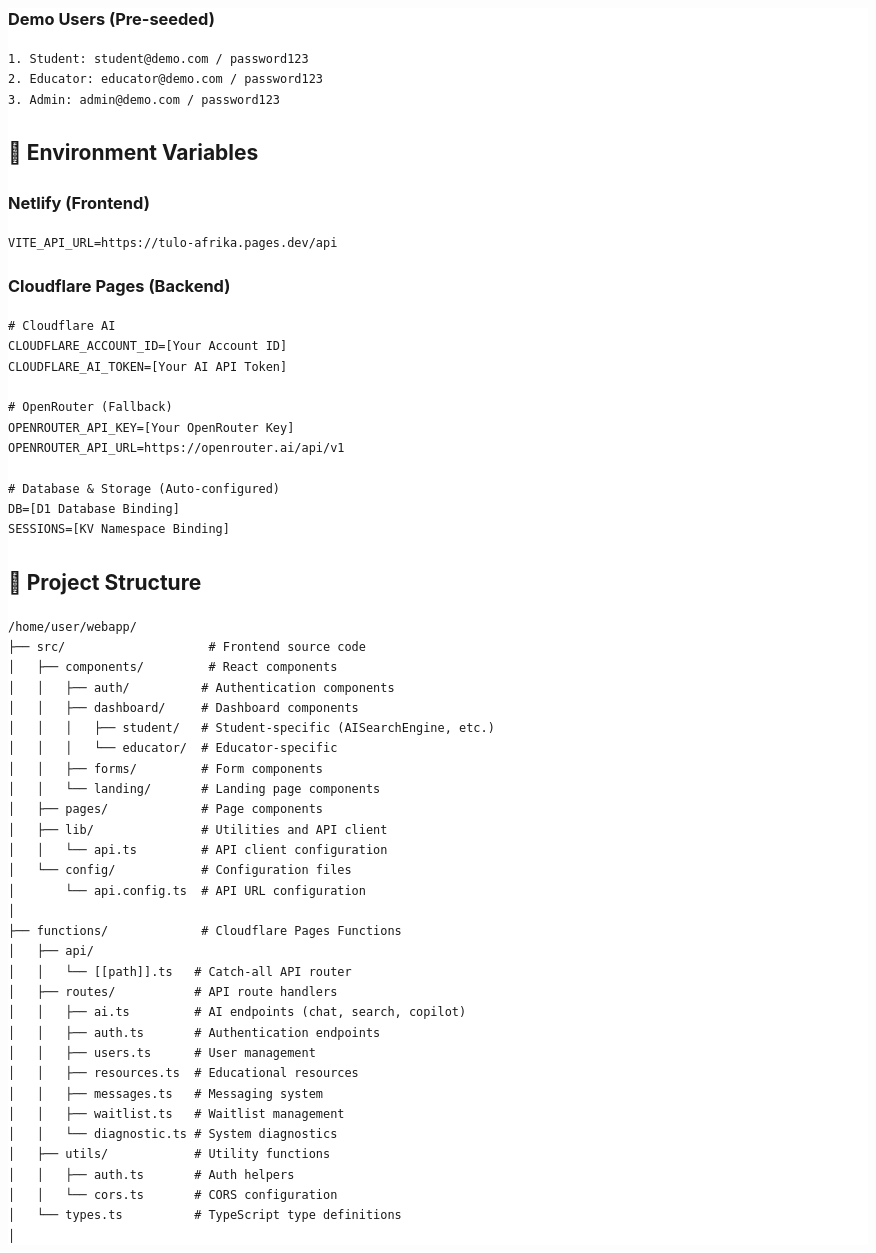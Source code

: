 ### Demo Users (Pre-seeded)
```
1. Student: student@demo.com / password123
2. Educator: educator@demo.com / password123
3. Admin: admin@demo.com / password123
```

## 🔧 Environment Variables

### Netlify (Frontend)
```env
VITE_API_URL=https://tulo-afrika.pages.dev/api
```

### Cloudflare Pages (Backend)
```env
# Cloudflare AI
CLOUDFLARE_ACCOUNT_ID=[Your Account ID]
CLOUDFLARE_AI_TOKEN=[Your AI API Token]

# OpenRouter (Fallback)
OPENROUTER_API_KEY=[Your OpenRouter Key]
OPENROUTER_API_URL=https://openrouter.ai/api/v1

# Database & Storage (Auto-configured)
DB=[D1 Database Binding]
SESSIONS=[KV Namespace Binding]
```

## 📁 Project Structure

```
/home/user/webapp/
├── src/                    # Frontend source code
│   ├── components/         # React components
│   │   ├── auth/          # Authentication components
│   │   ├── dashboard/     # Dashboard components
│   │   │   ├── student/   # Student-specific (AISearchEngine, etc.)
│   │   │   └── educator/  # Educator-specific
│   │   ├── forms/         # Form components
│   │   └── landing/       # Landing page components
│   ├── pages/             # Page components
│   ├── lib/               # Utilities and API client
│   │   └── api.ts         # API client configuration
│   └── config/            # Configuration files
│       └── api.config.ts  # API URL configuration
│
├── functions/             # Cloudflare Pages Functions
│   ├── api/              
│   │   └── [[path]].ts   # Catch-all API router
│   ├── routes/           # API route handlers
│   │   ├── ai.ts         # AI endpoints (chat, search, copilot)
│   │   ├── auth.ts       # Authentication endpoints
│   │   ├── users.ts      # User management
│   │   ├── resources.ts  # Educational resources
│   │   ├── messages.ts   # Messaging system
│   │   ├── waitlist.ts   # Waitlist management
│   │   └── diagnostic.ts # System diagnostics
│   ├── utils/            # Utility functions
│   │   ├── auth.ts       # Auth helpers
│   │   └── cors.ts       # CORS configuration
│   └── types.ts          # TypeScript type definitions
│
```